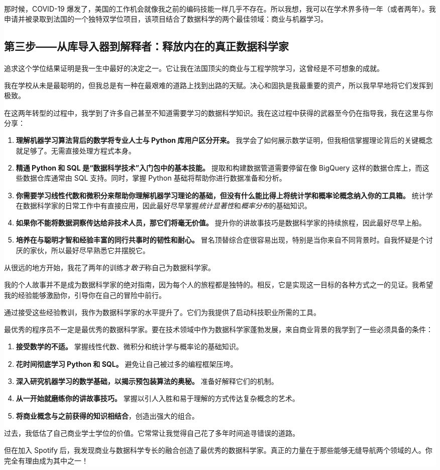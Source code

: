 那时候，COVID-19 爆发了，美国的工作机会就像我之前的编码技能一样几乎不存在。所以我想，我可以在学术界多待一年（或者两年）。我申请并被录取到法国的一个独特双学位项目，该项目结合了数据科学的两个最佳领域：商业与机器学习。

## 第三步——从库导入器到解释者：释放内在的真正数据科学家

追求这个学位结果证明是我一生中最好的决定之一。它让我在法国顶尖的商业与工程学院学习，这曾经是不可想象的成就。

我在学校从未是最聪明的，但我总是有一种在最艰难的道路上找到出路的天赋。决心和固执是我最重要的资产，所以我早早地将它们发挥到极致。

在这两年转型的过程中，我学到了许多自己甚至不知道需要学习的数据科学知识。我在这过程中获得的武器至今仍在指导我，我在这里与你分享：

1.  **理解机器学习算法背后的数学将专业人士与 Python 库用户区分开来。** 我学会了如何展示数学证明，但我相信掌握理论背后的关键概念就足够了。无需直接处理方程式本身。

1.  **精通 Python 和 SQL 是“数据科学技术”入门包中的基本技能。** 提取和构建数据管道需要停留在像 BigQuery 这样的数据仓库上，而这些数据仓库通常由 SQL 支持。同时，掌握 Python 基础将帮助你进行数据准备和分析。

1.  **你需要学习线性代数和微积分来帮助你理解机器学习理论的基础，但没有什么能比得上将统计学和概率论概念纳入你的工具箱。** 统计学在数据科学家的日常工作中有直接应用，因此最好尽早掌握*统计显著性*和*概率分布*的基础知识。

1.  **如果你不能将数据洞察传达给非技术人员，那它们将毫无价值。** 提升你的讲故事技巧是数据科学家的持续旅程，因此最好尽早上船。

1.  **培养在与聪明才智和经验丰富的同行共事时的韧性和耐心。** 冒名顶替综合症很容易出现，特别是当你来自不同背景时。自我怀疑是个讨厌的家伙，所以最好尽早熟悉它并摆脱它。

从很远的地方开始，我花了两年的训练才*敢于*称自己为数据科学家。

我的个人故事并不是成为数据科学家的绝对指南，因为每个人的旅程都是独特的。相反，它是实现这一目标的各种方式之一的见证。我希望我的经验能够激励你，引导你在自己的冒险中前行。

通过接受这些经验教训，我作为数据科学家的水平提升了。它们为我提供了启动科技职业所需的工具。

最优秀的程序员不一定是最优秀的数据科学家。要在技术领域中作为数据科学家蓬勃发展，来自商业背景的我学到了一些必须具备的条件：

1.  **接受数学的不适。** 掌握线性代数、微积分和统计学与概率论的基础知识。

1.  **花时间彻底学习 Python 和 SQL。** 避免让自己被过多的编程框架压垮。

1.  **深入研究机器学习的数学基础，以揭示预包装算法的奥秘。** 准备好解释它们的机制。

1.  **从一开始就磨练你的讲故事技巧。** 掌握以引人入胜和易于理解的方式传达复杂概念的艺术。

1.  **将商业概念与之前获得的知识相结合**，创造出强大的组合。

过去，我低估了自己商业学士学位的价值。它常常让我觉得自己花了多年时间追寻错误的道路。

但在加入 Spotify 后，我发现商业与数据科学专长的融合创造了最优秀的数据科学家。真正的力量在于那些能够无缝导航两个领域的人。你完全有理由成为其中之一！
